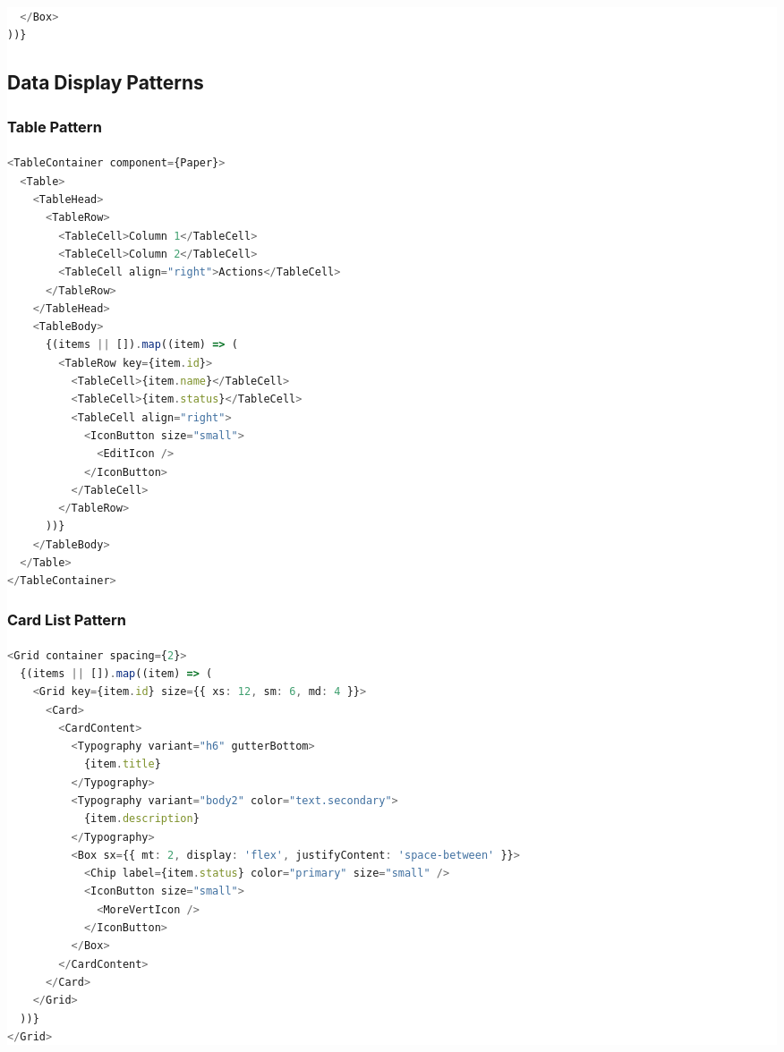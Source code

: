 ```typescript
  </Box>
))}
```

## Data Display Patterns

### Table Pattern

```typescript
<TableContainer component={Paper}>
  <Table>
    <TableHead>
      <TableRow>
        <TableCell>Column 1</TableCell>
        <TableCell>Column 2</TableCell>
        <TableCell align="right">Actions</TableCell>
      </TableRow>
    </TableHead>
    <TableBody>
      {(items || []).map((item) => (
        <TableRow key={item.id}>
          <TableCell>{item.name}</TableCell>
          <TableCell>{item.status}</TableCell>
          <TableCell align="right">
            <IconButton size="small">
              <EditIcon />
            </IconButton>
          </TableCell>
        </TableRow>
      ))}
    </TableBody>
  </Table>
</TableContainer>
```

### Card List Pattern

```typescript
<Grid container spacing={2}>
  {(items || []).map((item) => (
    <Grid key={item.id} size={{ xs: 12, sm: 6, md: 4 }}>
      <Card>
        <CardContent>
          <Typography variant="h6" gutterBottom>
            {item.title}
          </Typography>
          <Typography variant="body2" color="text.secondary">
            {item.description}
          </Typography>
          <Box sx={{ mt: 2, display: 'flex', justifyContent: 'space-between' }}>
            <Chip label={item.status} color="primary" size="small" />
            <IconButton size="small">
              <MoreVertIcon />
            </IconButton>
          </Box>
        </CardContent>
      </Card>
    </Grid>
  ))}
</Grid>
```
